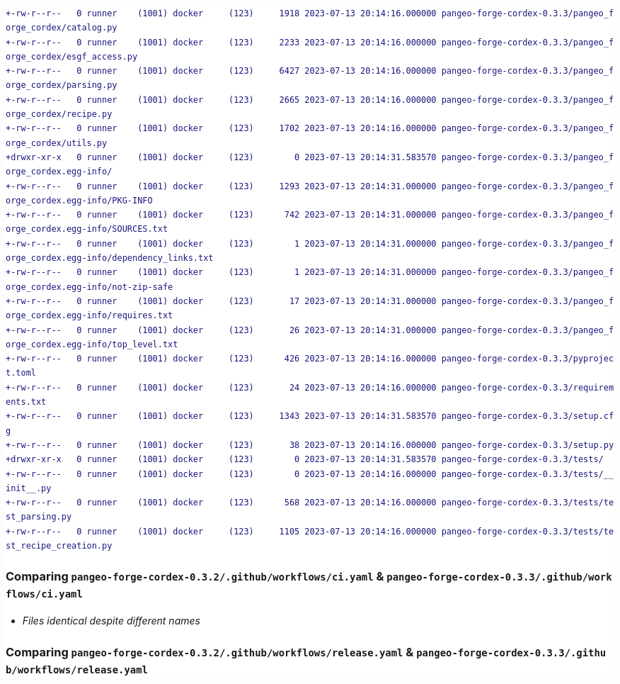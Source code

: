 ```diff
+-rw-r--r--   0 runner    (1001) docker     (123)     1918 2023-07-13 20:14:16.000000 pangeo-forge-cordex-0.3.3/pangeo_forge_cordex/catalog.py
+-rw-r--r--   0 runner    (1001) docker     (123)     2233 2023-07-13 20:14:16.000000 pangeo-forge-cordex-0.3.3/pangeo_forge_cordex/esgf_access.py
+-rw-r--r--   0 runner    (1001) docker     (123)     6427 2023-07-13 20:14:16.000000 pangeo-forge-cordex-0.3.3/pangeo_forge_cordex/parsing.py
+-rw-r--r--   0 runner    (1001) docker     (123)     2665 2023-07-13 20:14:16.000000 pangeo-forge-cordex-0.3.3/pangeo_forge_cordex/recipe.py
+-rw-r--r--   0 runner    (1001) docker     (123)     1702 2023-07-13 20:14:16.000000 pangeo-forge-cordex-0.3.3/pangeo_forge_cordex/utils.py
+drwxr-xr-x   0 runner    (1001) docker     (123)        0 2023-07-13 20:14:31.583570 pangeo-forge-cordex-0.3.3/pangeo_forge_cordex.egg-info/
+-rw-r--r--   0 runner    (1001) docker     (123)     1293 2023-07-13 20:14:31.000000 pangeo-forge-cordex-0.3.3/pangeo_forge_cordex.egg-info/PKG-INFO
+-rw-r--r--   0 runner    (1001) docker     (123)      742 2023-07-13 20:14:31.000000 pangeo-forge-cordex-0.3.3/pangeo_forge_cordex.egg-info/SOURCES.txt
+-rw-r--r--   0 runner    (1001) docker     (123)        1 2023-07-13 20:14:31.000000 pangeo-forge-cordex-0.3.3/pangeo_forge_cordex.egg-info/dependency_links.txt
+-rw-r--r--   0 runner    (1001) docker     (123)        1 2023-07-13 20:14:31.000000 pangeo-forge-cordex-0.3.3/pangeo_forge_cordex.egg-info/not-zip-safe
+-rw-r--r--   0 runner    (1001) docker     (123)       17 2023-07-13 20:14:31.000000 pangeo-forge-cordex-0.3.3/pangeo_forge_cordex.egg-info/requires.txt
+-rw-r--r--   0 runner    (1001) docker     (123)       26 2023-07-13 20:14:31.000000 pangeo-forge-cordex-0.3.3/pangeo_forge_cordex.egg-info/top_level.txt
+-rw-r--r--   0 runner    (1001) docker     (123)      426 2023-07-13 20:14:16.000000 pangeo-forge-cordex-0.3.3/pyproject.toml
+-rw-r--r--   0 runner    (1001) docker     (123)       24 2023-07-13 20:14:16.000000 pangeo-forge-cordex-0.3.3/requirements.txt
+-rw-r--r--   0 runner    (1001) docker     (123)     1343 2023-07-13 20:14:31.583570 pangeo-forge-cordex-0.3.3/setup.cfg
+-rw-r--r--   0 runner    (1001) docker     (123)       38 2023-07-13 20:14:16.000000 pangeo-forge-cordex-0.3.3/setup.py
+drwxr-xr-x   0 runner    (1001) docker     (123)        0 2023-07-13 20:14:31.583570 pangeo-forge-cordex-0.3.3/tests/
+-rw-r--r--   0 runner    (1001) docker     (123)        0 2023-07-13 20:14:16.000000 pangeo-forge-cordex-0.3.3/tests/__init__.py
+-rw-r--r--   0 runner    (1001) docker     (123)      568 2023-07-13 20:14:16.000000 pangeo-forge-cordex-0.3.3/tests/test_parsing.py
+-rw-r--r--   0 runner    (1001) docker     (123)     1105 2023-07-13 20:14:16.000000 pangeo-forge-cordex-0.3.3/tests/test_recipe_creation.py
```

### Comparing `pangeo-forge-cordex-0.3.2/.github/workflows/ci.yaml` & `pangeo-forge-cordex-0.3.3/.github/workflows/ci.yaml`

 * *Files identical despite different names*

### Comparing `pangeo-forge-cordex-0.3.2/.github/workflows/release.yaml` & `pangeo-forge-cordex-0.3.3/.github/workflows/release.yaml`
